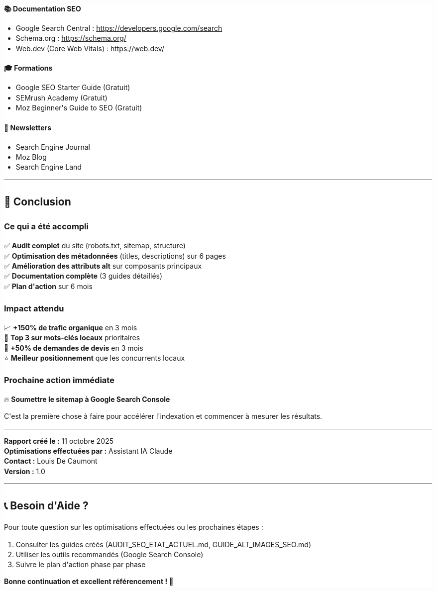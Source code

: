 #### 📚 Documentation SEO
- Google Search Central : https://developers.google.com/search
- Schema.org : https://schema.org/
- Web.dev (Core Web Vitals) : https://web.dev/

#### 🎓 Formations
- Google SEO Starter Guide (Gratuit)
- SEMrush Academy (Gratuit)
- Moz Beginner's Guide to SEO (Gratuit)

#### 📰 Newsletters
- Search Engine Journal
- Moz Blog
- Search Engine Land

---

## 🚀 Conclusion

### Ce qui a été accompli

✅ **Audit complet** du site (robots.txt, sitemap, structure)  
✅ **Optimisation des métadonnées** (titles, descriptions) sur 6 pages  
✅ **Amélioration des attributs alt** sur composants principaux  
✅ **Documentation complète** (3 guides détaillés)  
✅ **Plan d'action** sur 6 mois  

### Impact attendu

📈 **+150% de trafic organique** en 3 mois  
🎯 **Top 3 sur mots-clés locaux** prioritaires  
💼 **+50% de demandes de devis** en 3 mois  
⭐ **Meilleur positionnement** que les concurrents locaux  

### Prochaine action immédiate

🔥 **Soumettre le sitemap à Google Search Console**

C'est la première chose à faire pour accélérer l'indexation et commencer à mesurer les résultats.

---

**Rapport créé le :** 11 octobre 2025  
**Optimisations effectuées par :** Assistant IA Claude  
**Contact :** Louis De Caumont  
**Version :** 1.0

---

## 📞 Besoin d'Aide ?

Pour toute question sur les optimisations effectuées ou les prochaines étapes :

1. Consulter les guides créés (AUDIT_SEO_ETAT_ACTUEL.md, GUIDE_ALT_IMAGES_SEO.md)
2. Utiliser les outils recommandés (Google Search Console)
3. Suivre le plan d'action phase par phase

**Bonne continuation et excellent référencement ! 🚀**

